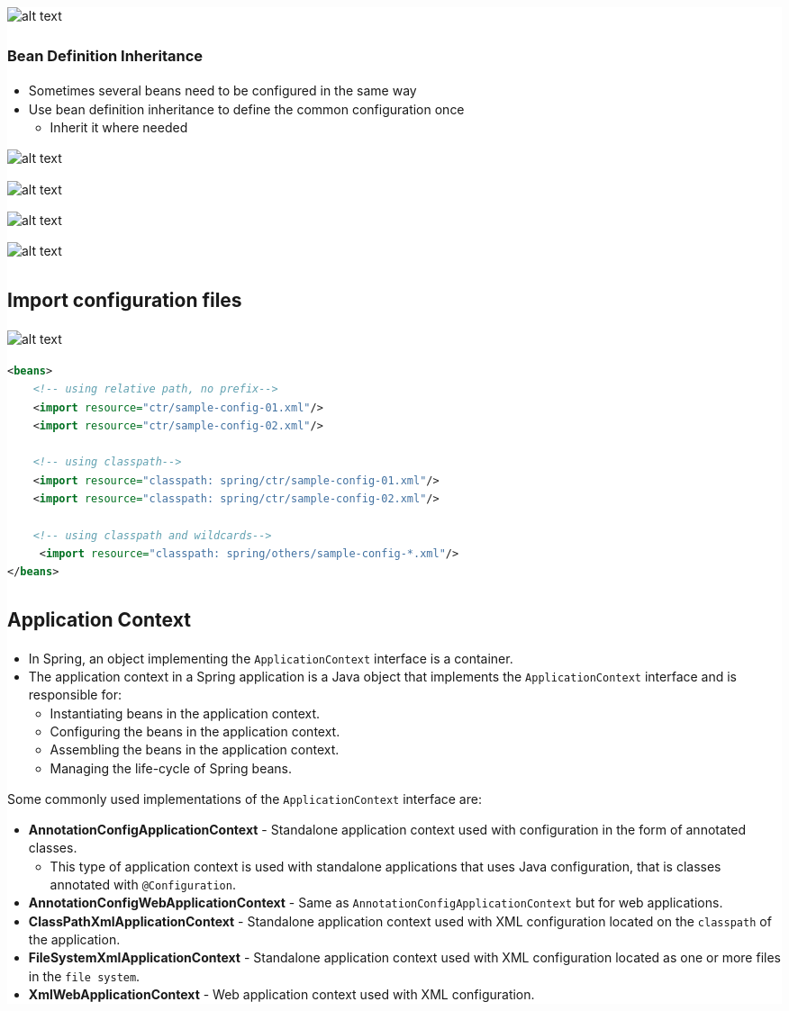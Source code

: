 ![alt text](images/handout/Screenshot_92.png "Screenshot_92")

### Bean Definition Inheritance

- Sometimes several beans need to be configured in the same way
- Use bean definition inheritance to define the common configuration once
    - Inherit it where needed
    
![alt text](images/handout/Screenshot_87.png "Screenshot_87")

![alt text](images/handout/Screenshot_88.png "Screenshot_88")

![alt text](images/handout/Screenshot_89.png "Screenshot_89")

![alt text](images/handout/Screenshot_90.png "Screenshot_90")

## Import configuration files

![alt text](images/pet-sitter/Screenshot_1.png "Screenshot_1")

```xml
<beans>
    <!-- using relative path, no prefix-->
    <import resource="ctr/sample-config-01.xml"/>
    <import resource="ctr/sample-config-02.xml"/>
    
    <!-- using classpath-->
    <import resource="classpath: spring/ctr/sample-config-01.xml"/>
    <import resource="classpath: spring/ctr/sample-config-02.xml"/>
    
    <!-- using classpath and wildcards-->
     <import resource="classpath: spring/others/sample-config-*.xml"/>
</beans>
```

## Application Context 

- In Spring, an object implementing the `ApplicationContext` interface is a container.  
- The application context in a Spring application is a Java object that implements the `ApplicationContext` interface and is responsible for:
    - Instantiating beans in the application context.
    - Configuring the beans in the application context.
    - Assembling the beans in the application context.
    - Managing the life-cycle of Spring beans.

Some commonly used implementations of the `ApplicationContext` interface are:
- **AnnotationConfigApplicationContext** - Standalone application context used with configuration in the form of annotated classes.
    - This type of application context is used with standalone applications that uses Java configuration, that is classes annotated with `@Configuration`.
- **AnnotationConfigWebApplicationContext** - Same as `AnnotationConfigApplicationContext` but for web applications.
- **ClassPathXmlApplicationContext** - Standalone application context used with XML configuration located on the `classpath` of the application.
- **FileSystemXmlApplicationContext** - Standalone application context used with XML configuration located as one or more files in the `file system`.
- **XmlWebApplicationContext** - Web application context used with XML configuration.

